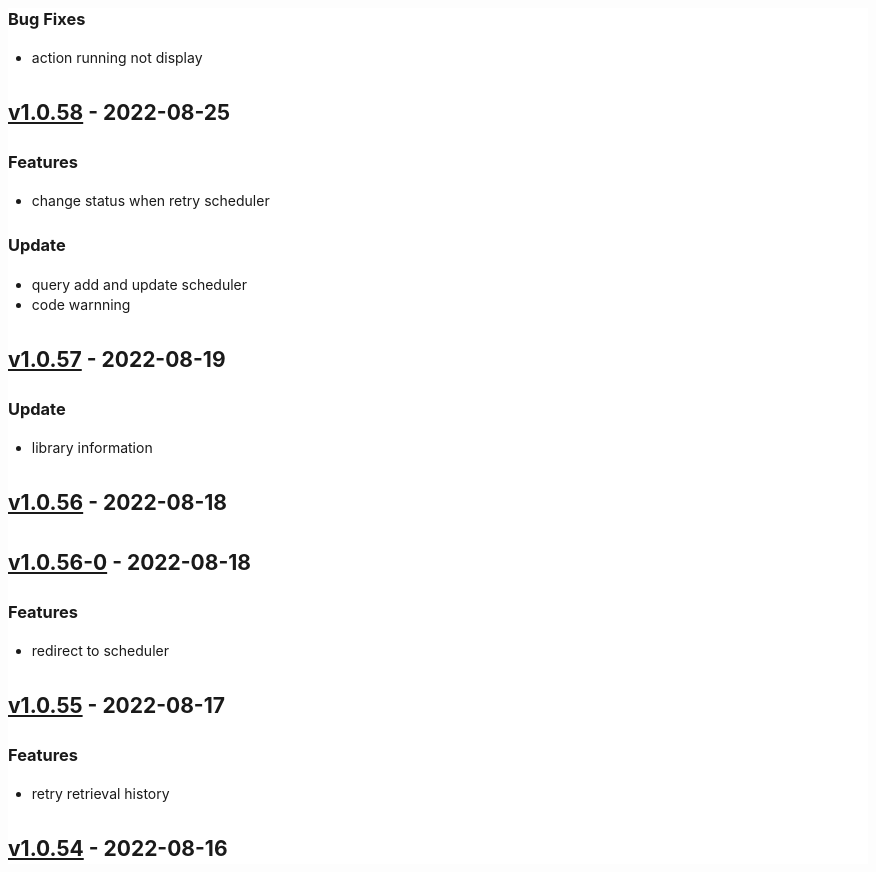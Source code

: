 ### Bug Fixes

- action running not display


<a name="v1.0.58"></a>

## [v1.0.58] - 2022-08-25

### Features

- change status when retry scheduler

### Update

- query add and update scheduler
- code warnning


<a name="v1.0.57"></a>

## [v1.0.57] - 2022-08-19

### Update

- library information


<a name="v1.0.56"></a>

## [v1.0.56] - 2022-08-18


<a name="v1.0.56-0"></a>

## [v1.0.56-0] - 2022-08-18

### Features

- redirect to scheduler


<a name="v1.0.55"></a>

## [v1.0.55] - 2022-08-17

### Features

- retry retrieval history


<a name="v1.0.54"></a>

## [v1.0.54] - 2022-08-16


[Unreleased]: https://gitlab.com/gotecq-frontend/web.datapack-management/compare/v1.0.64...HEAD
[v1.0.64]: https://gitlab.com/gotecq-frontend/web.datapack-management/compare/v1.0.63...v1.0.64
[v1.0.63]: https://gitlab.com/gotecq-frontend/web.datapack-management/compare/v1.0.62...v1.0.63
[v1.0.62]: https://gitlab.com/gotecq-frontend/web.datapack-management/compare/v1.0.61...v1.0.62
[v1.0.61]: https://gitlab.com/gotecq-frontend/web.datapack-management/compare/v1.0.60...v1.0.61
[v1.0.60]: https://gitlab.com/gotecq-frontend/web.datapack-management/compare/v1.0.59...v1.0.60
[v1.0.59]: https://gitlab.com/gotecq-frontend/web.datapack-management/compare/v1.0.58...v1.0.59
[v1.0.58]: https://gitlab.com/gotecq-frontend/web.datapack-management/compare/v1.0.57...v1.0.58
[v1.0.57]: https://gitlab.com/gotecq-frontend/web.datapack-management/compare/v1.0.56...v1.0.57
[v1.0.56]: https://gitlab.com/gotecq-frontend/web.datapack-management/compare/v1.0.56-0...v1.0.56
[v1.0.56-0]: https://gitlab.com/gotecq-frontend/web.datapack-management/compare/v1.0.55...v1.0.56-0
[v1.0.55]: https://gitlab.com/gotecq-frontend/web.datapack-management/compare/v1.0.54...v1.0.55
[v1.0.54]: https://gitlab.com/gotecq-frontend/web.datapack-management/compare/v1.0.53...v1.0.54
[v1.0.53]: https://gitlab.com/gotecq-frontend/web.datapack-management/compare/v1.0.52...v1.0.53
[v1.0.52]: https://gitlab.com/gotecq-frontend/web.datapack-management/compare/v1.0.51...v1.0.52
[v1.0.51]: https://gitlab.com/gotecq-frontend/web.datapack-management/compare/v1.0.50...v1.0.51
[v1.0.50]: https://gitlab.com/gotecq-frontend/web.datapack-management/compare/v1.0.49...v1.0.50
[v1.0.49]: https://gitlab.com/gotecq-frontend/web.datapack-management/compare/v1.0.48...v1.0.49
[v1.0.48]: https://gitlab.com/gotecq-frontend/web.datapack-management/compare/v1.0.47...v1.0.48
[v1.0.47]: https://gitlab.com/gotecq-frontend/web.datapack-management/compare/v1.0.46...v1.0.47
[v1.0.46]: https://gitlab.com/gotecq-frontend/web.datapack-management/compare/v1.0.45...v1.0.46
[v1.0.45]: https://gitlab.com/gotecq-frontend/web.datapack-management/compare/v1.0.44...v1.0.45
[v1.0.44]: https://gitlab.com/gotecq-frontend/web.datapack-management/compare/v1.0.43...v1.0.44
[v1.0.43]: https://gitlab.com/gotecq-frontend/web.datapack-management/compare/v1.0.42...v1.0.43
[v1.0.42]: https://gitlab.com/gotecq-frontend/web.datapack-management/compare/v1.0.41...v1.0.42
[v1.0.41]: https://gitlab.com/gotecq-frontend/web.datapack-management/compare/v1.0.40...v1.0.41
[v1.0.40]: https://gitlab.com/gotecq-frontend/web.datapack-management/compare/v1.0.39...v1.0.40
[v1.0.39]: https://gitlab.com/gotecq-frontend/web.datapack-management/compare/v1.0.38...v1.0.39
[v1.0.38]: https://gitlab.com/gotecq-frontend/web.datapack-management/compare/v1.0.37...v1.0.38
[v1.0.37]: https://gitlab.com/gotecq-frontend/web.datapack-management/compare/v1.0.36...v1.0.37
[v1.0.36]: https://gitlab.com/gotecq-frontend/web.datapack-management/compare/v1.0.35...v1.0.36
[v1.0.35]: https://gitlab.com/gotecq-frontend/web.datapack-management/compare/v1.0.34...v1.0.35
[v1.0.34]: https://gitlab.com/gotecq-frontend/web.datapack-management/compare/v1.0.33...v1.0.34
[v1.0.33]: https://gitlab.com/gotecq-frontend/web.datapack-management/compare/v1.0.32...v1.0.33
[v1.0.32]: https://gitlab.com/gotecq-frontend/web.datapack-management/compare/v1.0.31...v1.0.32
[v1.0.31]: https://gitlab.com/gotecq-frontend/web.datapack-management/compare/v1.0.30...v1.0.31
[v1.0.30]: https://gitlab.com/gotecq-frontend/web.datapack-management/compare/v1.0.29...v1.0.30
[v1.0.29]: https://gitlab.com/gotecq-frontend/web.datapack-management/compare/v1.0.28...v1.0.29
[v1.0.28]: https://gitlab.com/gotecq-frontend/web.datapack-management/compare/v1.0.27...v1.0.28
[v1.0.27]: https://gitlab.com/gotecq-frontend/web.datapack-management/compare/v1.0.26...v1.0.27
[v1.0.26]: https://gitlab.com/gotecq-frontend/web.datapack-management/compare/v1.0.25...v1.0.26
[v1.0.25]: https://gitlab.com/gotecq-frontend/web.datapack-management/compare/v1.0.24...v1.0.25
[v1.0.24]: https://gitlab.com/gotecq-frontend/web.datapack-management/compare/v1.0.23...v1.0.24
[v1.0.23]: https://gitlab.com/gotecq-frontend/web.datapack-management/compare/v1.0.22...v1.0.23
[v1.0.22]: https://gitlab.com/gotecq-frontend/web.datapack-management/compare/v1.0.21...v1.0.22
[v1.0.21]: https://gitlab.com/gotecq-frontend/web.datapack-management/compare/v1.0.20...v1.0.21
[v1.0.20]: https://gitlab.com/gotecq-frontend/web.datapack-management/compare/v1.0.19...v1.0.20
[v1.0.19]: https://gitlab.com/gotecq-frontend/web.datapack-management/compare/v1.0.18...v1.0.19
[v1.0.18]: https://gitlab.com/gotecq-frontend/web.datapack-management/compare/v1.0.17...v1.0.18
[v1.0.17]: https://gitlab.com/gotecq-frontend/web.datapack-management/compare/v1.0.16...v1.0.17
[v1.0.16]: https://gitlab.com/gotecq-frontend/web.datapack-management/compare/v1.0.15...v1.0.16
[v1.0.15]: https://gitlab.com/gotecq-frontend/web.datapack-management/compare/v1.0.14...v1.0.15
[v1.0.14]: https://gitlab.com/gotecq-frontend/web.datapack-management/compare/v1.0.13...v1.0.14
[v1.0.13]: https://gitlab.com/gotecq-frontend/web.datapack-management/compare/v1.0.12...v1.0.13
[v1.0.12]: https://gitlab.com/gotecq-frontend/web.datapack-management/compare/v1.0.11...v1.0.12
[v1.0.11]: https://gitlab.com/gotecq-frontend/web.datapack-management/compare/v1.0.10...v1.0.11
[v1.0.10]: https://gitlab.com/gotecq-frontend/web.datapack-management/compare/v1.0.9...v1.0.10
[v1.0.9]: https://gitlab.com/gotecq-frontend/web.datapack-management/compare/v1.0.8...v1.0.9
[v1.0.8]: https://gitlab.com/gotecq-frontend/web.datapack-management/compare/v1.0.7...v1.0.8
[v1.0.7]: https://gitlab.com/gotecq-frontend/web.datapack-management/compare/v1.0.6...v1.0.7
[v1.0.6]: https://gitlab.com/gotecq-frontend/web.datapack-management/compare/v1.0.5...v1.0.6
[v1.0.5]: https://gitlab.com/gotecq-frontend/web.datapack-management/compare/v1.0.4...v1.0.5
[v1.0.4]: https://gitlab.com/gotecq-frontend/web.datapack-management/compare/v1.0.3...v1.0.4
[v1.0.3]: https://gitlab.com/gotecq-frontend/web.datapack-management/compare/v1.0.2...v1.0.3
[v1.0.2]: https://gitlab.com/gotecq-frontend/web.datapack-management/compare/v1.0.1...v1.0.2
[v1.0.1]: https://gitlab.com/gotecq-frontend/web.datapack-management/compare/v1.0.0...v1.0.1
[v1.0.0]: https://gitlab.com/gotecq-frontend/web.datapack-management/compare/v0.2.12...v1.0.0
[v0.2.12]: https://gitlab.com/gotecq-frontend/web.datapack-management/compare/v0.2.11...v0.2.12
[v0.2.11]: https://gitlab.com/gotecq-frontend/web.datapack-management/compare/v0.2.10...v0.2.11
[v0.2.10]: https://gitlab.com/gotecq-frontend/web.datapack-management/compare/v0.2.9...v0.2.10
[v0.2.9]: https://gitlab.com/gotecq-frontend/web.datapack-management/compare/v0.2.8...v0.2.9
[v0.2.8]: https://gitlab.com/gotecq-frontend/web.datapack-management/compare/v0.2.7...v0.2.8
[v0.2.7]: https://gitlab.com/gotecq-frontend/web.datapack-management/compare/v0.2.6...v0.2.7
[v0.2.6]: https://gitlab.com/gotecq-frontend/web.datapack-management/compare/v0.2.5...v0.2.6
[v0.2.5]: https://gitlab.com/gotecq-frontend/web.datapack-management/compare/v0.2.4...v0.2.5
[v0.2.4]: https://gitlab.com/gotecq-frontend/web.datapack-management/compare/v0.2.3...v0.2.4